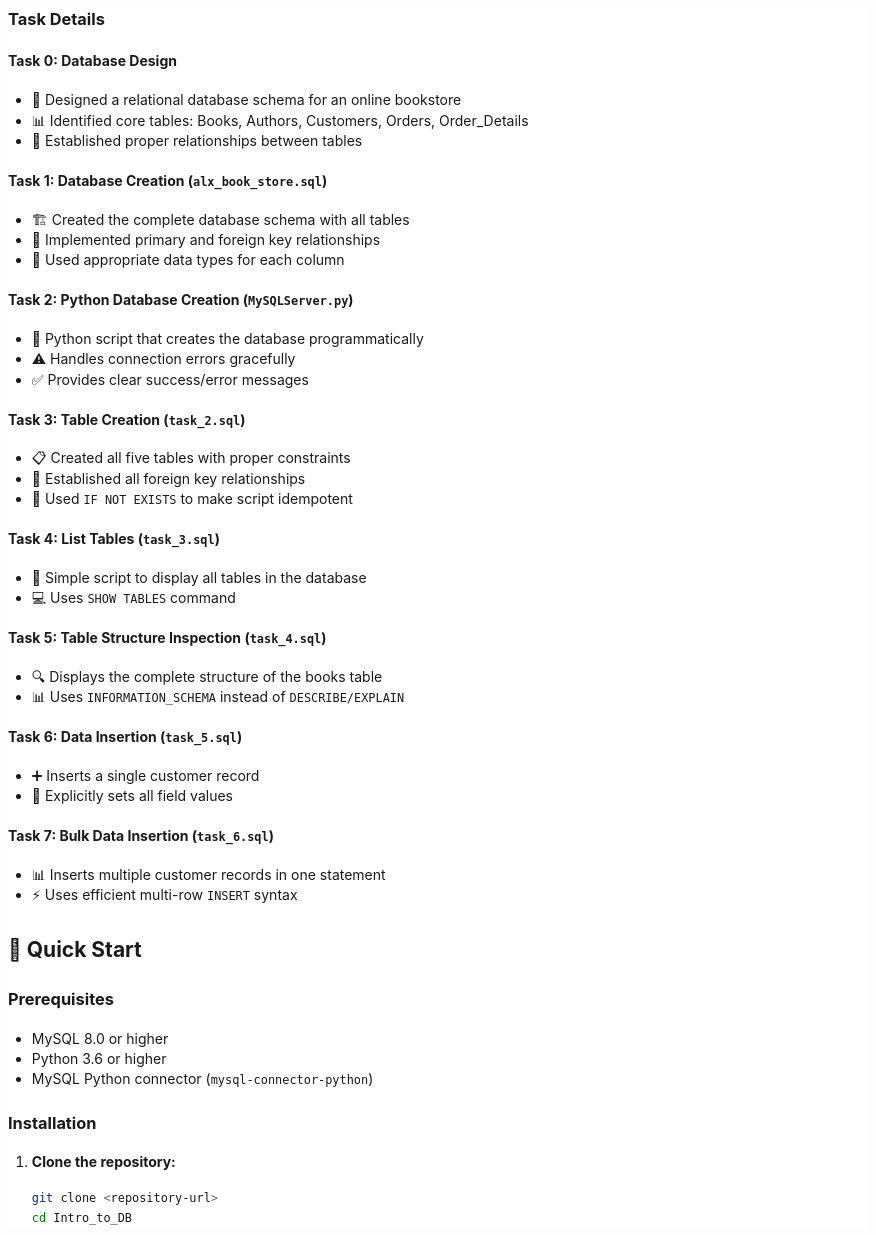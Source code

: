 ### Task Details

#### Task 0: Database Design
- 🎯 Designed a relational database schema for an online bookstore
- 📊 Identified core tables: Books, Authors, Customers, Orders, Order_Details
- 🔗 Established proper relationships between tables

#### Task 1: Database Creation (`alx_book_store.sql`)
- 🏗️ Created the complete database schema with all tables
- 🔑 Implemented primary and foreign key relationships
- 📝 Used appropriate data types for each column

#### Task 2: Python Database Creation (`MySQLServer.py`)
- 🐍 Python script that creates the database programmatically
- ⚠️ Handles connection errors gracefully
- ✅ Provides clear success/error messages

#### Task 3: Table Creation (`task_2.sql`)
- 📋 Created all five tables with proper constraints
- 🔗 Established all foreign key relationships
- 🔄 Used `IF NOT EXISTS` to make script idempotent

#### Task 4: List Tables (`task_3.sql`)
- 📑 Simple script to display all tables in the database
- 💻 Uses `SHOW TABLES` command

#### Task 5: Table Structure Inspection (`task_4.sql`)
- 🔍 Displays the complete structure of the books table
- 📊 Uses `INFORMATION_SCHEMA` instead of `DESCRIBE/EXPLAIN`

#### Task 6: Data Insertion (`task_5.sql`)
- ➕ Inserts a single customer record
- 🎯 Explicitly sets all field values

#### Task 7: Bulk Data Insertion (`task_6.sql`)
- 📊 Inserts multiple customer records in one statement
- ⚡ Uses efficient multi-row `INSERT` syntax

## 🚀 Quick Start

### Prerequisites
- MySQL 8.0 or higher
- Python 3.6 or higher
- MySQL Python connector (`mysql-connector-python`)

### Installation

1. **Clone the repository:**
   ```bash
   git clone <repository-url>
   cd Intro_to_DB
   ```
